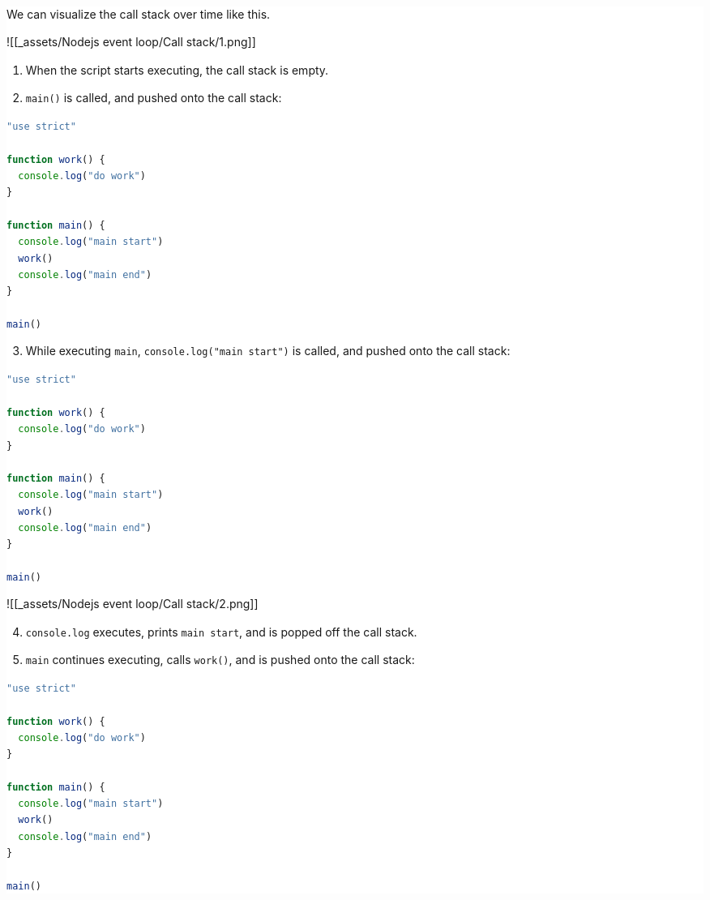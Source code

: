 We can visualize the call stack over time like this.

![[_assets/Nodejs event loop/Call stack/1.png]]

1. When the script starts executing, the call stack is empty.

2. `main()` is called, and pushed onto the call stack:

```js showLineNumbers {13}
"use strict"

function work() {
  console.log("do work")
}

function main() {
  console.log("main start")
  work()
  console.log("main end")
}

main()
```

3. While executing `main`, `console.log("main start")` is called, and pushed onto the call stack:

```js showLineNumbers {8}
"use strict"

function work() {
  console.log("do work")
}

function main() {
  console.log("main start")
  work()
  console.log("main end")
}

main()
```

![[_assets/Nodejs event loop/Call stack/2.png]]

4. `console.log` executes, prints `main start`, and is popped off the call stack.

5. `main` continues executing, calls `work()`, and is pushed onto the call stack:

```js showLineNumbers {9}
"use strict"

function work() {
  console.log("do work")
}

function main() {
  console.log("main start")
  work()
  console.log("main end")
}

main()
```


[^1]: The event loop is what allows Node.js to perform non-blocking I/O operations (despite the fact that JavaScript is single-threaded) by offloading operations to the system kernel whenever possible.
[^2]: Taken from [MDN](https://developer.mozilla.org/en-US/docs/Web/JavaScript/EventLoop#Event_loop).
[^3]: When using Node.js version `8.10` or above, you may also return a `Promise` instead of using the callback function. In that case you can also make your handler `async`, because `async` functions return a `Promise`.